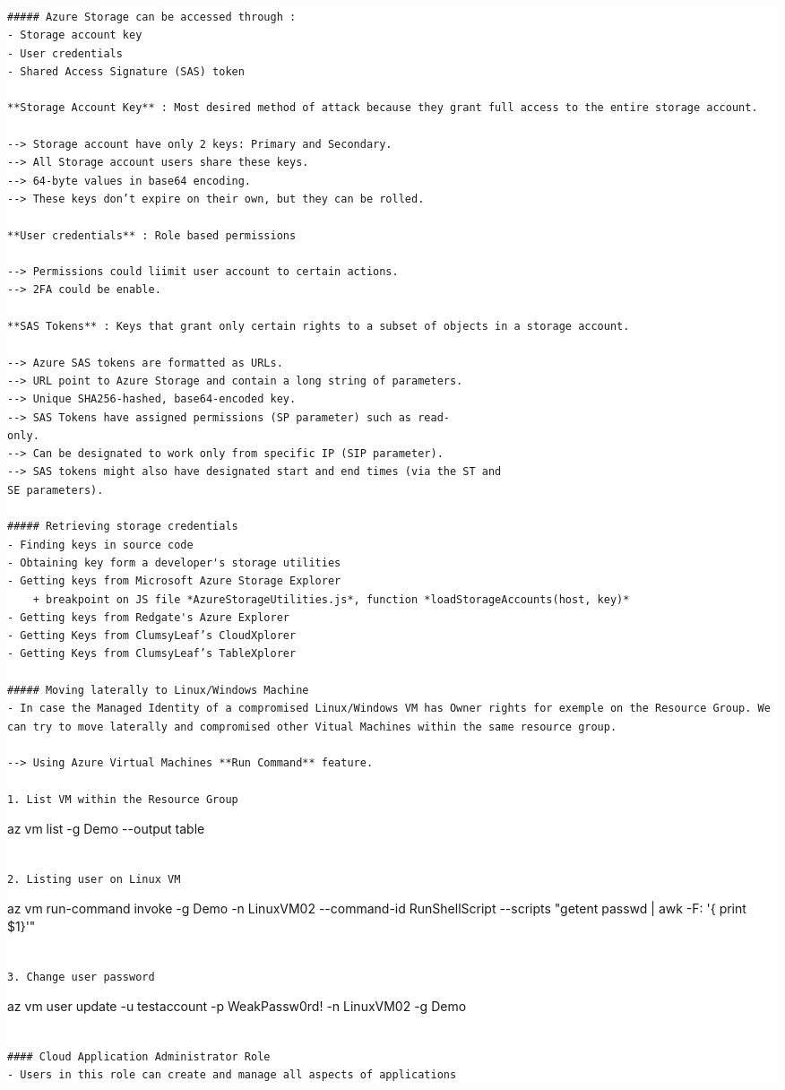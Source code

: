 ```
##### Azure Storage can be accessed through :
- Storage account key
- User credentials
- Shared Access Signature (SAS) token

**Storage Account Key** : Most desired method of attack because they grant full access to the entire storage account.  

--> Storage account have only 2 keys: Primary and Secondary.  
--> All Storage account users share these keys.  
--> 64-byte values in base64 encoding.  
--> These keys don’t expire on their own, but they can be rolled.  

**User credentials** : Role based permissions  

--> Permissions could liimit user account to certain actions.  
--> 2FA could be enable.  

**SAS Tokens** : Keys that grant only certain rights to a subset of objects in a storage account.  

--> Azure SAS tokens are formatted as URLs.  
--> URL point to Azure Storage and contain a long string of parameters.  
--> Unique SHA256-hashed, base64-encoded key.  
--> SAS Tokens have assigned permissions (SP parameter) such as read-
only.  
--> Can be designated to work only from specific IP (SIP parameter).  
--> SAS tokens might also have designated start and end times (via the ST and
SE parameters).  

##### Retrieving storage credentials
- Finding keys in source code
- Obtaining key form a developer's storage utilities
- Getting keys from Microsoft Azure Storage Explorer
	+ breakpoint on JS file *AzureStorageUtilities.js*, function *loadStorageAccounts(host, key)*
- Getting keys from Redgate's Azure Explorer
- Getting Keys from ClumsyLeaf’s CloudXplorer
- Getting Keys from ClumsyLeaf’s TableXplorer

##### Moving laterally to Linux/Windows Machine
- In case the Managed Identity of a compromised Linux/Windows VM has Owner rights for exemple on the Resource Group. We can try to move laterally and compromised other Vitual Machines within the same resource group.  

--> Using Azure Virtual Machines **Run Command** feature.  

1. List VM within the Resource Group  
```
az vm list -g Demo --output table
```

2. Listing user on Linux VM
```
az vm run-command invoke -g Demo -n LinuxVM02 --command-id RunShellScript --scripts "getent passwd | awk -F: '{ print $1}'"
```

3. Change user password
```
az vm user update -u testaccount -p WeakPassw0rd! -n LinuxVM02 -g Demo
```

#### Cloud Application Administrator Role
- Users in this role can create and manage all aspects of applications
```